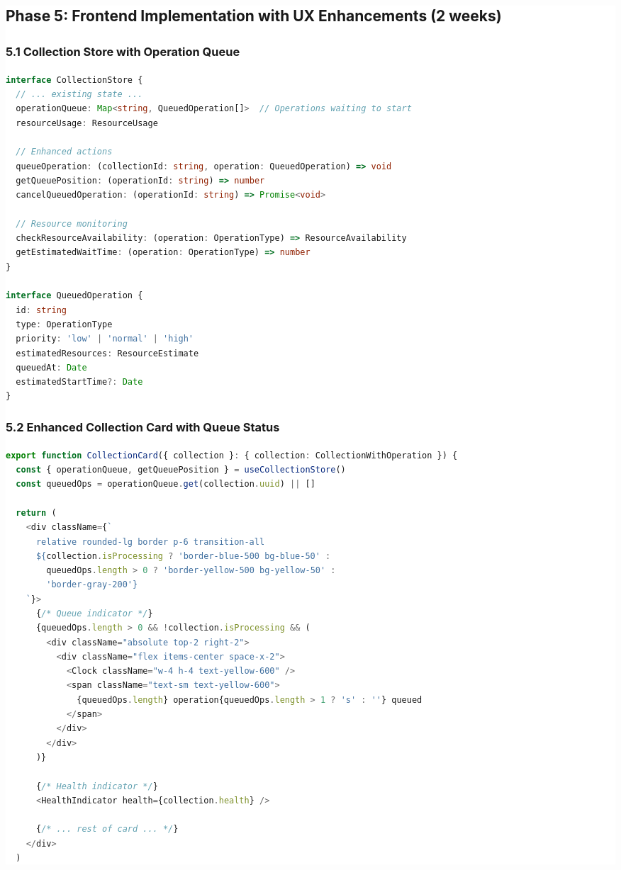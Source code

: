 ## Phase 5: Frontend Implementation with UX Enhancements (2 weeks)

### 5.1 Collection Store with Operation Queue

```typescript
interface CollectionStore {
  // ... existing state ...
  operationQueue: Map<string, QueuedOperation[]>  // Operations waiting to start
  resourceUsage: ResourceUsage
  
  // Enhanced actions
  queueOperation: (collectionId: string, operation: QueuedOperation) => void
  getQueuePosition: (operationId: string) => number
  cancelQueuedOperation: (operationId: string) => Promise<void>
  
  // Resource monitoring
  checkResourceAvailability: (operation: OperationType) => ResourceAvailability
  getEstimatedWaitTime: (operation: OperationType) => number
}

interface QueuedOperation {
  id: string
  type: OperationType
  priority: 'low' | 'normal' | 'high'
  estimatedResources: ResourceEstimate
  queuedAt: Date
  estimatedStartTime?: Date
}
```

### 5.2 Enhanced Collection Card with Queue Status

```typescript
export function CollectionCard({ collection }: { collection: CollectionWithOperation }) {
  const { operationQueue, getQueuePosition } = useCollectionStore()
  const queuedOps = operationQueue.get(collection.uuid) || []
  
  return (
    <div className={`
      relative rounded-lg border p-6 transition-all
      ${collection.isProcessing ? 'border-blue-500 bg-blue-50' : 
        queuedOps.length > 0 ? 'border-yellow-500 bg-yellow-50' : 
        'border-gray-200'}
    `}>
      {/* Queue indicator */}
      {queuedOps.length > 0 && !collection.isProcessing && (
        <div className="absolute top-2 right-2">
          <div className="flex items-center space-x-2">
            <Clock className="w-4 h-4 text-yellow-600" />
            <span className="text-sm text-yellow-600">
              {queuedOps.length} operation{queuedOps.length > 1 ? 's' : ''} queued
            </span>
          </div>
        </div>
      )}
      
      {/* Health indicator */}
      <HealthIndicator health={collection.health} />
      
      {/* ... rest of card ... */}
    </div>
  )
```